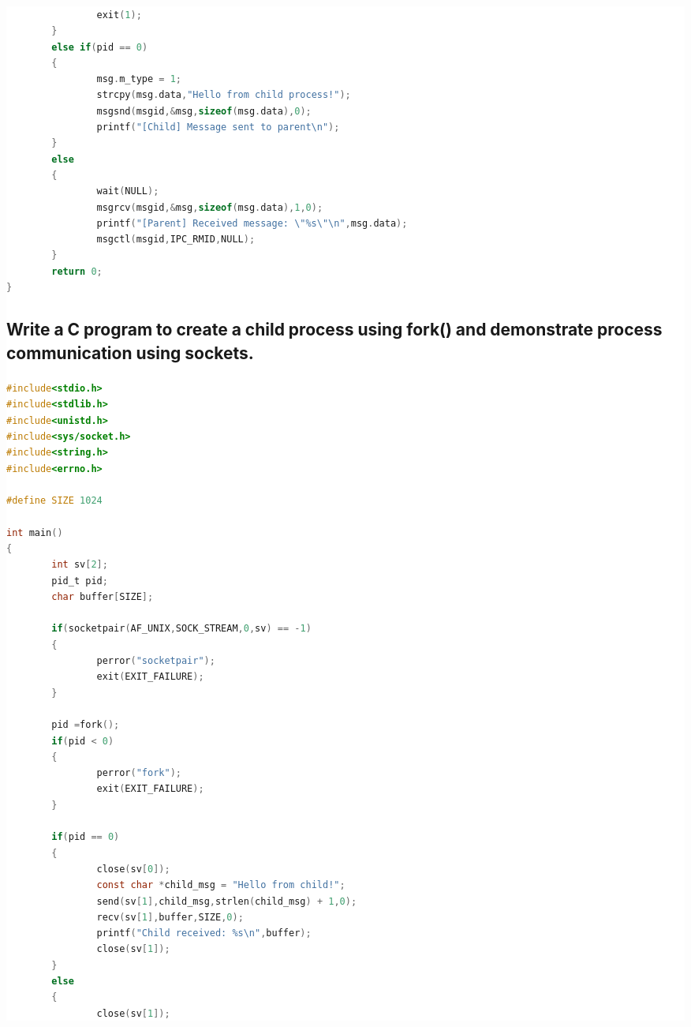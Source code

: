 ```c
                exit(1);
        }
        else if(pid == 0)
        {
                msg.m_type = 1;
                strcpy(msg.data,"Hello from child process!");
                msgsnd(msgid,&msg,sizeof(msg.data),0);
                printf("[Child] Message sent to parent\n");
        }
        else
        {
                wait(NULL);
                msgrcv(msgid,&msg,sizeof(msg.data),1,0);
                printf("[Parent] Received message: \"%s\"\n",msg.data);
                msgctl(msgid,IPC_RMID,NULL);
        }
        return 0;
}
```
## Write a C program to create a child process using fork() and demonstrate process communication using sockets. 
```c
#include<stdio.h>
#include<stdlib.h>
#include<unistd.h>
#include<sys/socket.h>
#include<string.h>
#include<errno.h>

#define SIZE 1024

int main()
{
        int sv[2];
        pid_t pid;
        char buffer[SIZE];

        if(socketpair(AF_UNIX,SOCK_STREAM,0,sv) == -1)
        {
                perror("socketpair");
                exit(EXIT_FAILURE);
        }

        pid =fork();
        if(pid < 0)
        {
                perror("fork");
                exit(EXIT_FAILURE);
        }

        if(pid == 0)
        {
                close(sv[0]);
                const char *child_msg = "Hello from child!";
                send(sv[1],child_msg,strlen(child_msg) + 1,0);
                recv(sv[1],buffer,SIZE,0);
                printf("Child received: %s\n",buffer);
                close(sv[1]);
        }
        else
        {
                close(sv[1]);
```